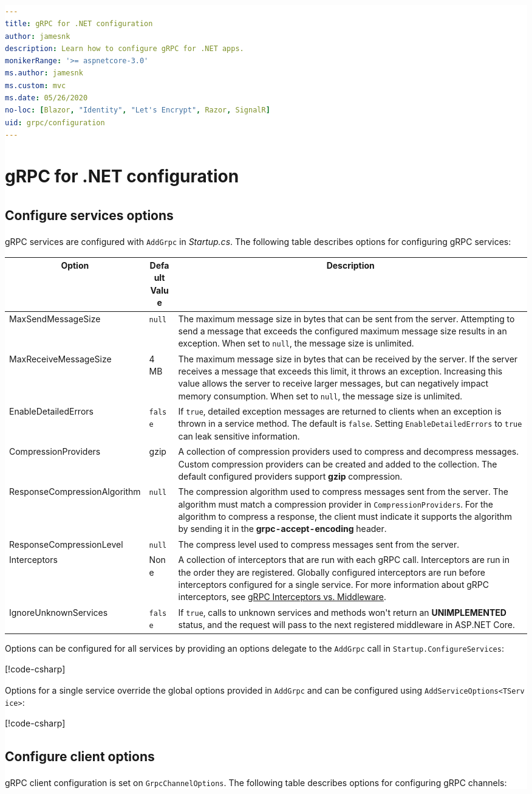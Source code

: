 ```yaml
---
title: gRPC for .NET configuration
author: jamesnk
description: Learn how to configure gRPC for .NET apps.
monikerRange: '>= aspnetcore-3.0'
ms.author: jamesnk
ms.custom: mvc
ms.date: 05/26/2020
no-loc: [Blazor, "Identity", "Let's Encrypt", Razor, SignalR]
uid: grpc/configuration
---
```

# gRPC for .NET configuration

## Configure services options

gRPC services are configured with `AddGrpc` in *Startup.cs*. The following table describes options for configuring gRPC services:

| Option | Default Value | Description |
| ------ | ------------- | ----------- |
| MaxSendMessageSize | `null` | The maximum message size in bytes that can be sent from the server. Attempting to send a message that exceeds the configured maximum message size results in an exception. When set to `null`, the message size is unlimited. |
| MaxReceiveMessageSize | 4 MB | The maximum message size in bytes that can be received by the server. If the server receives a message that exceeds this limit, it throws an exception. Increasing this value allows the server to receive larger messages, but can negatively impact memory consumption. When set to `null`, the message size is unlimited. |
| EnableDetailedErrors | `false` | If `true`, detailed exception messages are returned to clients when an exception is thrown in a service method. The default is `false`. Setting `EnableDetailedErrors` to `true` can leak sensitive information. |
| CompressionProviders | gzip | A collection of compression providers used to compress and decompress messages. Custom compression providers can be created and added to the collection. The default configured providers support **gzip** compression. |
| <span style="word-break:normal;word-wrap:normal">ResponseCompressionAlgorithm</span> | `null` | The compression algorithm used to compress messages sent from the server. The algorithm must match a compression provider in `CompressionProviders`. For the algorithm to compress a response, the client must indicate it supports the algorithm by sending it in the **grpc-accept-encoding** header. |
| ResponseCompressionLevel | `null` | The compress level used to compress messages sent from the server. |
| Interceptors | None | A collection of interceptors that are run with each gRPC call. Interceptors are run in the order they are registered. Globally configured interceptors are run before interceptors configured for a single service. For more information about gRPC interceptors, see [gRPC Interceptors vs. Middleware](xref:grpc/migration#grpc-interceptors-vs-middleware). |
| IgnoreUnknownServices | `false` | If `true`, calls to unknown services and methods won't return an **UNIMPLEMENTED** status, and the request will pass to the next registered middleware in ASP.NET Core. |

Options can be configured for all services by providing an options delegate to the `AddGrpc` call in `Startup.ConfigureServices`:

[!code-csharp[](~/grpc/configuration/sample/GrcpService/Startup.cs?name=snippet)]

Options for a single service override the global options provided in `AddGrpc` and can be configured using `AddServiceOptions<TService>`:

[!code-csharp[](~/grpc/configuration/sample/GrcpService/Startup2.cs?name=snippet)]

## Configure client options

gRPC client configuration is set on `GrpcChannelOptions`. The following table describes options for configuring gRPC channels:

